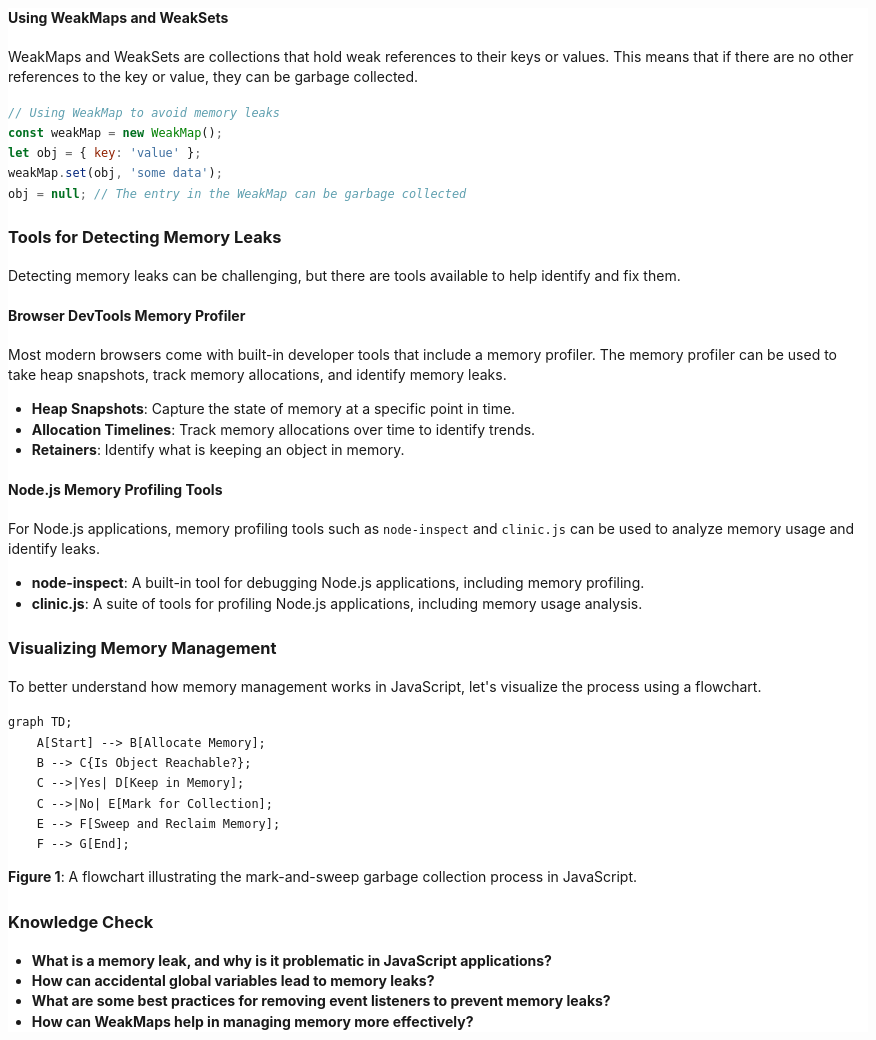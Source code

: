 #### Using WeakMaps and WeakSets

WeakMaps and WeakSets are collections that hold weak references to their keys or values. This means that if there are no other references to the key or value, they can be garbage collected.

```javascript
// Using WeakMap to avoid memory leaks
const weakMap = new WeakMap();
let obj = { key: 'value' };
weakMap.set(obj, 'some data');
obj = null; // The entry in the WeakMap can be garbage collected
```

### Tools for Detecting Memory Leaks

Detecting memory leaks can be challenging, but there are tools available to help identify and fix them.

#### Browser DevTools Memory Profiler

Most modern browsers come with built-in developer tools that include a memory profiler. The memory profiler can be used to take heap snapshots, track memory allocations, and identify memory leaks.

- **Heap Snapshots**: Capture the state of memory at a specific point in time.
- **Allocation Timelines**: Track memory allocations over time to identify trends.
- **Retainers**: Identify what is keeping an object in memory.

#### Node.js Memory Profiling Tools

For Node.js applications, memory profiling tools such as `node-inspect` and `clinic.js` can be used to analyze memory usage and identify leaks.

- **node-inspect**: A built-in tool for debugging Node.js applications, including memory profiling.
- **clinic.js**: A suite of tools for profiling Node.js applications, including memory usage analysis.

### Visualizing Memory Management

To better understand how memory management works in JavaScript, let's visualize the process using a flowchart.

```mermaid
graph TD;
    A[Start] --> B[Allocate Memory];
    B --> C{Is Object Reachable?};
    C -->|Yes| D[Keep in Memory];
    C -->|No| E[Mark for Collection];
    E --> F[Sweep and Reclaim Memory];
    F --> G[End];
```

**Figure 1**: A flowchart illustrating the mark-and-sweep garbage collection process in JavaScript.

### Knowledge Check

- **What is a memory leak, and why is it problematic in JavaScript applications?**
- **How can accidental global variables lead to memory leaks?**
- **What are some best practices for removing event listeners to prevent memory leaks?**
- **How can WeakMaps help in managing memory more effectively?**
